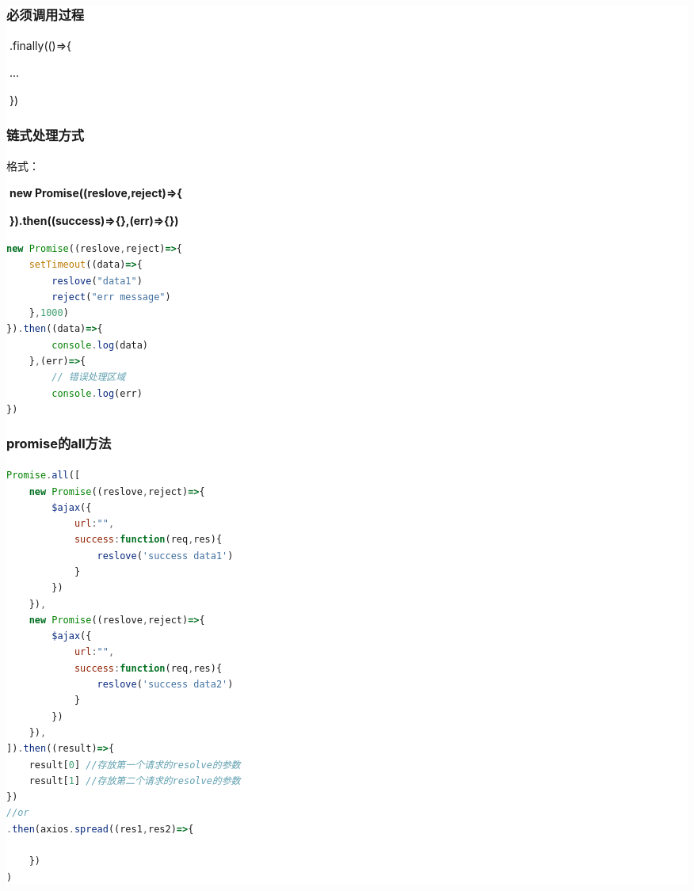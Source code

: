 ### 必须调用过程

​	.finally(()=>{

​		...

​	})

### 链式处理方式

格式：

​	**new Promise((reslove,reject)=>{**

​	**}).then((success)=>{},(err)=>{})**

```js
new Promise((reslove,reject)=>{
	setTimeout((data)=>{
		reslove("data1")
		reject("err message")
	},1000)
}).then((data)=>{
		console.log(data)
    },(err)=>{
        // 错误处理区域
        console.log(err)
})
```

### promise的all方法

```js
Promise.all([
	new Promise((reslove,reject)=>{
		$ajax({
			url:"",
			success:function(req,res){
				reslove('success data1')
			}
		})
	}),
	new Promise((reslove,reject)=>{
		$ajax({
			url:"",
			success:function(req,res){
				reslove('success data2')
			}
		})
	}),
]).then((result)=>{
	result[0] //存放第一个请求的resolve的参数
	result[1] //存放第二个请求的resolve的参数
})
//or
.then(axios.spread((res1,res2)=>{  
	
	})
)
```
